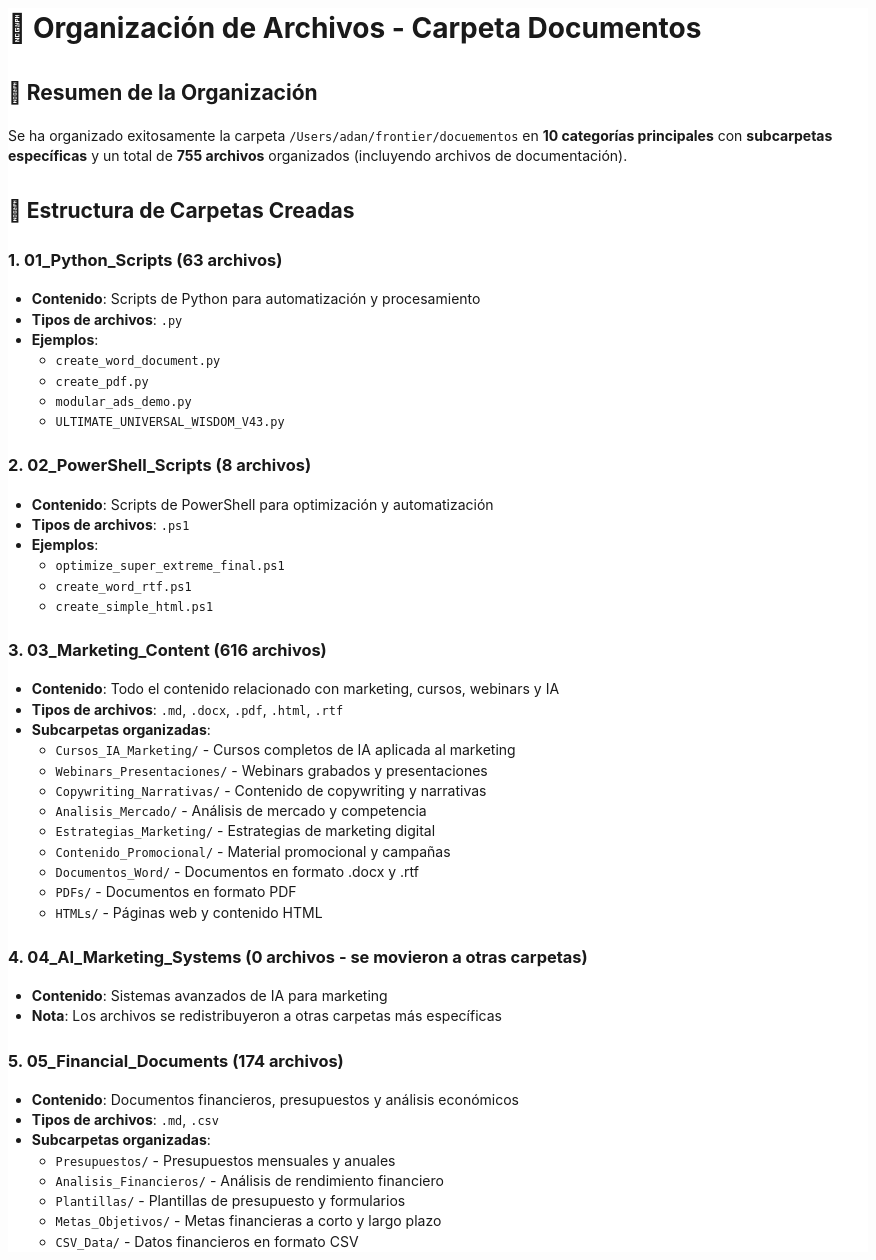 # 📁 Organización de Archivos - Carpeta Documentos

## 🎯 Resumen de la Organización

Se ha organizado exitosamente la carpeta `/Users/adan/frontier/docuementos` en **10 categorías principales** con **subcarpetas específicas** y un total de **755 archivos** organizados (incluyendo archivos de documentación).

## 📂 Estructura de Carpetas Creadas

### 1. **01_Python_Scripts** (63 archivos)
- **Contenido**: Scripts de Python para automatización y procesamiento
- **Tipos de archivos**: `.py`
- **Ejemplos**: 
  - `create_word_document.py`
  - `create_pdf.py`
  - `modular_ads_demo.py`
  - `ULTIMATE_UNIVERSAL_WISDOM_V43.py`

### 2. **02_PowerShell_Scripts** (8 archivos)
- **Contenido**: Scripts de PowerShell para optimización y automatización
- **Tipos de archivos**: `.ps1`
- **Ejemplos**:
  - `optimize_super_extreme_final.ps1`
  - `create_word_rtf.ps1`
  - `create_simple_html.ps1`

### 3. **03_Marketing_Content** (616 archivos)
- **Contenido**: Todo el contenido relacionado con marketing, cursos, webinars y IA
- **Tipos de archivos**: `.md`, `.docx`, `.pdf`, `.html`, `.rtf`
- **Subcarpetas organizadas**:
  - `Cursos_IA_Marketing/` - Cursos completos de IA aplicada al marketing
  - `Webinars_Presentaciones/` - Webinars grabados y presentaciones
  - `Copywriting_Narrativas/` - Contenido de copywriting y narrativas
  - `Analisis_Mercado/` - Análisis de mercado y competencia
  - `Estrategias_Marketing/` - Estrategias de marketing digital
  - `Contenido_Promocional/` - Material promocional y campañas
  - `Documentos_Word/` - Documentos en formato .docx y .rtf
  - `PDFs/` - Documentos en formato PDF
  - `HTMLs/` - Páginas web y contenido HTML

### 4. **04_AI_Marketing_Systems** (0 archivos - se movieron a otras carpetas)
- **Contenido**: Sistemas avanzados de IA para marketing
- **Nota**: Los archivos se redistribuyeron a otras carpetas más específicas

### 5. **05_Financial_Documents** (174 archivos)
- **Contenido**: Documentos financieros, presupuestos y análisis económicos
- **Tipos de archivos**: `.md`, `.csv`
- **Subcarpetas organizadas**:
  - `Presupuestos/` - Presupuestos mensuales y anuales
  - `Analisis_Financieros/` - Análisis de rendimiento financiero
  - `Plantillas/` - Plantillas de presupuesto y formularios
  - `Metas_Objetivos/` - Metas financieras a corto y largo plazo
  - `CSV_Data/` - Datos financieros en formato CSV
